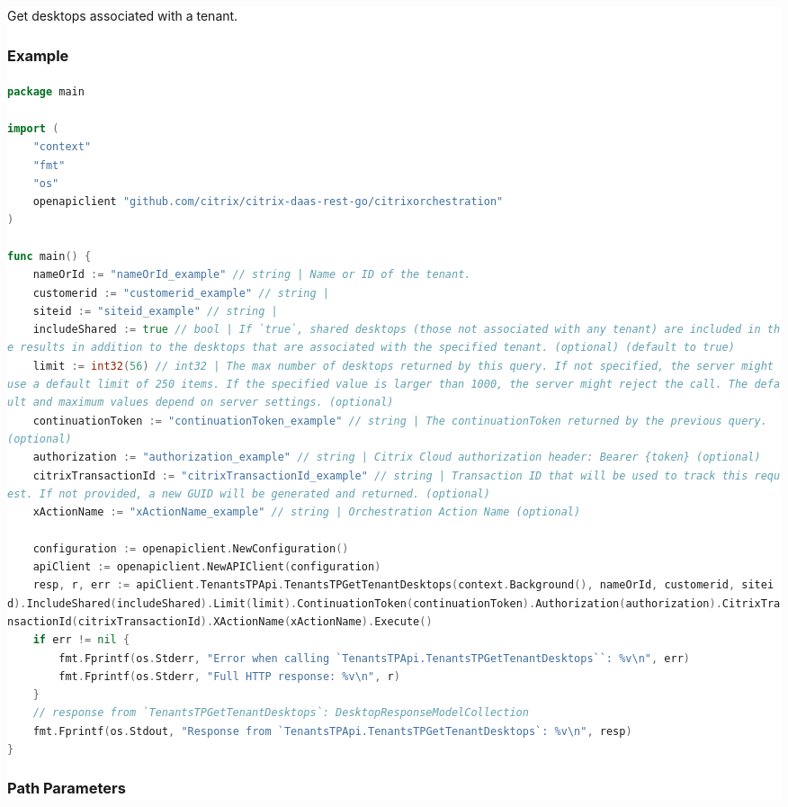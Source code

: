 Get desktops associated with a tenant.

### Example

```go
package main

import (
    "context"
    "fmt"
    "os"
    openapiclient "github.com/citrix/citrix-daas-rest-go/citrixorchestration"
)

func main() {
    nameOrId := "nameOrId_example" // string | Name or ID of the tenant.
    customerid := "customerid_example" // string | 
    siteid := "siteid_example" // string | 
    includeShared := true // bool | If `true`, shared desktops (those not associated with any tenant) are included in the results in addition to the desktops that are associated with the specified tenant. (optional) (default to true)
    limit := int32(56) // int32 | The max number of desktops returned by this query. If not specified, the server might use a default limit of 250 items. If the specified value is larger than 1000, the server might reject the call. The default and maximum values depend on server settings. (optional)
    continuationToken := "continuationToken_example" // string | The continuationToken returned by the previous query. (optional)
    authorization := "authorization_example" // string | Citrix Cloud authorization header: Bearer {token} (optional)
    citrixTransactionId := "citrixTransactionId_example" // string | Transaction ID that will be used to track this request. If not provided, a new GUID will be generated and returned. (optional)
    xActionName := "xActionName_example" // string | Orchestration Action Name (optional)

    configuration := openapiclient.NewConfiguration()
    apiClient := openapiclient.NewAPIClient(configuration)
    resp, r, err := apiClient.TenantsTPApi.TenantsTPGetTenantDesktops(context.Background(), nameOrId, customerid, siteid).IncludeShared(includeShared).Limit(limit).ContinuationToken(continuationToken).Authorization(authorization).CitrixTransactionId(citrixTransactionId).XActionName(xActionName).Execute()
    if err != nil {
        fmt.Fprintf(os.Stderr, "Error when calling `TenantsTPApi.TenantsTPGetTenantDesktops``: %v\n", err)
        fmt.Fprintf(os.Stderr, "Full HTTP response: %v\n", r)
    }
    // response from `TenantsTPGetTenantDesktops`: DesktopResponseModelCollection
    fmt.Fprintf(os.Stdout, "Response from `TenantsTPApi.TenantsTPGetTenantDesktops`: %v\n", resp)
}
```

### Path Parameters


